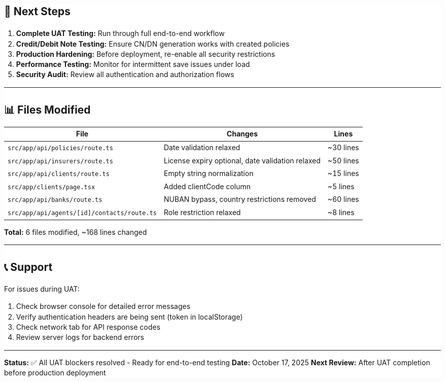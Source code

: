 
## 🚀 Next Steps

1. **Complete UAT Testing:** Run through full end-to-end workflow
2. **Credit/Debit Note Testing:** Ensure CN/DN generation works with created policies
3. **Production Hardening:** Before deployment, re-enable all security restrictions
4. **Performance Testing:** Monitor for intermittent save issues under load
5. **Security Audit:** Review all authentication and authorization flows

---

## 📊 Files Modified

| File | Changes | Lines |
|------|---------|-------|
| `src/app/api/policies/route.ts` | Date validation relaxed | ~30 lines |
| `src/app/api/insurers/route.ts` | License expiry optional, date validation relaxed | ~50 lines |
| `src/app/api/clients/route.ts` | Empty string normalization | ~15 lines |
| `src/app/clients/page.tsx` | Added clientCode column | ~5 lines |
| `src/app/api/banks/route.ts` | NUBAN bypass, country restrictions removed | ~60 lines |
| `src/app/api/agents/[id]/contacts/route.ts` | Role restriction relaxed | ~8 lines |

**Total:** 6 files modified, ~168 lines changed

---

## 📞 Support

For issues during UAT:
1. Check browser console for detailed error messages
2. Verify authentication headers are being sent (token in localStorage)
3. Check network tab for API response codes
4. Review server logs for backend errors

---

**Status:** ✅ All UAT blockers resolved - Ready for end-to-end testing
**Date:** October 17, 2025
**Next Review:** After UAT completion before production deployment
